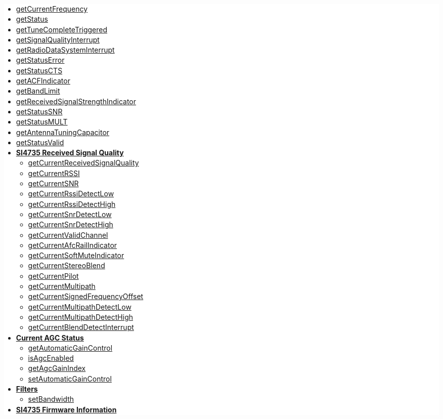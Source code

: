   * [getCurrentFrequency](https://github.com/pu2clr/SI4735/blob/master/README-pt-BR.md#getcurrentfrequency) 
  * [getStatus](https://github.com/pu2clr/SI4735/blob/master/README-pt-BR.md#getstatus)
  * [getTuneCompleteTriggered](https://github.com/pu2clr/SI4735/blob/master/README-pt-BR.md#gettunecompletetriggered)
  * [getSignalQualityInterrupt](https://github.com/pu2clr/SI4735/blob/master/README-pt-BR.md#getsignalqualityinterrupt)
  * [getRadioDataSystemInterrupt](getRadioDataSystemInterrupt)
  * [getStatusError](https://github.com/pu2clr/SI4735/blob/master/README-pt-BR.md#getstatuserror)
  * [getStatusCTS](https://github.com/pu2clr/SI4735/blob/master/README-pt-BR.md#getstatuscts)
  * [getACFIndicator](https://github.com/pu2clr/SI4735/blob/master/README-pt-BR.md#getacfindicator)
  * [getBandLimit](https://github.com/pu2clr/SI4735/blob/master/README-pt-BR.md#getbandlimit)
  * [getReceivedSignalStrengthIndicator](https://github.com/pu2clr/SI4735/blob/master/README-pt-BR.md#getreceivedsignalstrengthindicator)
  * [getStatusSNR](https://github.com/pu2clr/SI4735/blob/master/README-pt-BR.md#getstatussnr)
  * [getStatusMULT](https://github.com/pu2clr/SI4735/blob/master/README-pt-BR.md#getstatusmult)
  * [getAntennaTuningCapacitor](https://github.com/pu2clr/SI4735/blob/master/README-pt-BR.md#getantennatuningcapacitor)
  * [getStatusValid](https://github.com/pu2clr/SI4735/blob/master/README-pt-BR.md#getstatusvalid)
* [__SI4735 Received Signal Quality__](https://github.com/pu2clr/SI4735/blob/master/README-pt-BR.md#si4735-received-signal-quality)
  * [getCurrentReceivedSignalQuality](https://github.com/pu2clr/SI4735/blob/master/README-pt-BR.md#getcurrentreceivedsignalquality)
  * [getCurrentRSSI](https://github.com/pu2clr/SI4735/blob/master/README-pt-BR.md#getcurrentrssi)
  * [getCurrentSNR](https://github.com/pu2clr/SI4735/blob/master/README-pt-BR.md#getcurrentsnr)
  * [getCurrentRssiDetectLow](https://github.com/pu2clr/SI4735/blob/master/README-pt-BR.md#getcurrentrssidetectlow)
  * [getCurrentRssiDetectHigh](https://github.com/pu2clr/SI4735/blob/master/README-pt-BR.md#getcurrentrssidetecthigh)
  * [getCurrentSnrDetectLow](https://github.com/pu2clr/SI4735/blob/master/README-pt-BR.md#getcurrentsnrdetectlow)
  * [getCurrentSnrDetectHigh](https://github.com/pu2clr/SI4735/blob/master/README-pt-BR.md#getcurrentsnrdetecthigh)
  * [getCurrentValidChannel](https://github.com/pu2clr/SI4735/blob/master/README-pt-BR.md#getcurrentvalidchannel)
  * [getCurrentAfcRailIndicator](https://github.com/pu2clr/SI4735/blob/master/README-pt-BR.md#getcurrentafcrailindicator)
  * [getCurrentSoftMuteIndicator](https://github.com/pu2clr/SI4735/blob/master/README-pt-BR.md#getcurrentsoftmuteindicator)
  * [getCurrentStereoBlend](https://github.com/pu2clr/SI4735/blob/master/README-pt-BR.md#getcurrentstereoblend)
  * [getCurrentPilot](https://github.com/pu2clr/SI4735/blob/master/README-pt-BR.md#getcurrentpilot)
  * [getCurrentMultipath](https://github.com/pu2clr/SI4735/blob/master/README-pt-BR.md#getcurrentmultipath)
  * [getCurrentSignedFrequencyOffset](https://github.com/pu2clr/SI4735/blob/master/README-pt-BR.md#getcurrentsignedfrequencyoffset)
  * [getCurrentMultipathDetectLow](https://github.com/pu2clr/SI4735/blob/master/README-pt-BR.md#getcurrentmultipathdetectlow)
  * [getCurrentMultipathDetectHigh](https://github.com/pu2clr/SI4735/blob/master/README-pt-BR.md#getcurrentmultipathdetecthigh)
  * [getCurrentBlendDetectInterrupt](https://github.com/pu2clr/SI4735/blob/master/README-pt-BR.md#getcurrentblenddetectinterrupt)
* [__Current AGC Status__](https://github.com/pu2clr/SI4735/blob/master/README-pt-BR.md#current-agc-status)
  * [getAutomaticGainControl](https://github.com/pu2clr/SI4735/blob/master/README-pt-BR.md#getautomaticgaincontrol)
  * [isAgcEnabled](https://github.com/pu2clr/SI4735/blob/master/README-pt-BR.md#isagcenabled)
  * [getAgcGainIndex](https://github.com/pu2clr/SI4735/blob/master/README-pt-BR.md#getagcgainindex)
  * [setAutomaticGainControl](https://github.com/pu2clr/SI4735/blob/master/README-pt-BR.md#setautomaticgaincontrol)
* [__Filters__](https://github.com/pu2clr/SI4735/blob/master/README-pt-BR.md#filters)
  * [setBandwidth](https://github.com/pu2clr/SI4735/blob/master/README-pt-BR.md#setbandwidth) 
* [__SI4735 Firmware Information__](https://github.com/pu2clr/SI4735/blob/master/README-pt-BR.md#si4735-firmware-information)